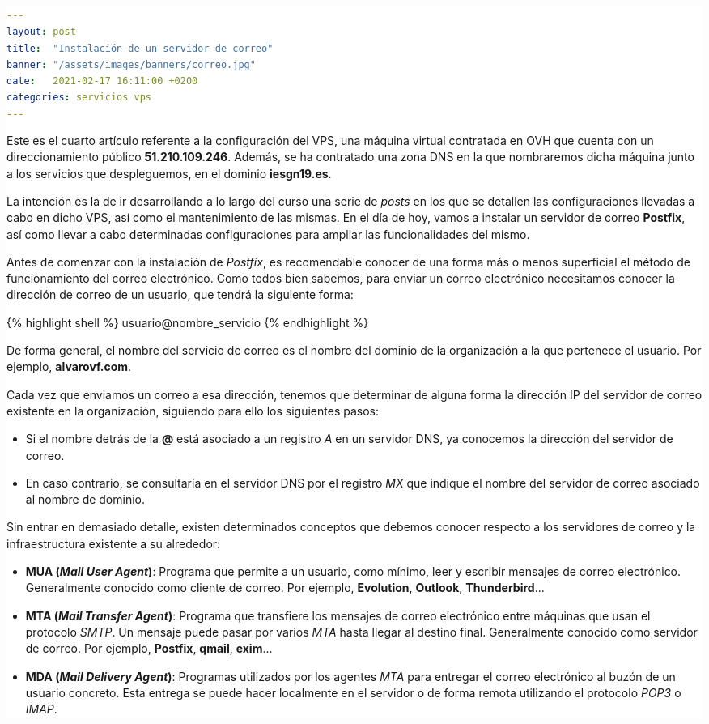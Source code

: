 ```yaml
---
layout: post
title:  "Instalación de un servidor de correo"
banner: "/assets/images/banners/correo.jpg"
date:   2021-02-17 16:11:00 +0200
categories: servicios vps
---
```

Este es el cuarto artículo referente a la configuración del VPS, una máquina virtual contratada en OVH que cuenta con un direccionamiento público **51.210.109.246**. Además, se ha contratado una zona DNS en la que nombraremos dicha máquina junto a los servicios que despleguemos, en el dominio **iesgn19.es**.

La intención es la de ir desarrollando a lo largo del curso una serie de _posts_ en los que se detallen las configuraciones llevadas a cabo en dicho VPS, así como el mantenimiento de las mismas. En el día de hoy, vamos a instalar un servidor de correo **Postfix**, así como llevar a cabo determinadas configuraciones para ampliar las funcionalidades del mismo.

Antes de comenzar con la instalación de _Postfix_, es recomendable conocer de una forma más o menos superficial el método de funcionamiento del correo electrónico. Como todos bien sabemos, para enviar un correo electrónico necesitamos conocer la dirección de correo de un usuario, que tendrá la siguiente forma:

{% highlight shell %}
usuario@nombre_servicio
{% endhighlight %}

De forma general, el nombre del servicio de correo es el nombre del dominio de la organización a la que pertenece el usuario. Por ejemplo, **alvarovf.com**.

Cada vez que enviamos un correo a esa dirección, tenemos que determinar de alguna forma la dirección IP del servidor de correo existente en la organización, siguiendo para ello los siguientes pasos:

* Si el nombre detrás de la **@** está asociado a un registro _A_ en un servidor DNS, ya conocemos la dirección del servidor de correo.

* En caso contrario, se consultaría en el servidor DNS por el registro _MX_ que indique el nombre del servidor de correo asociado al nombre de dominio.

Sin entrar en demasiado detalle, existen determinados conceptos que debemos conocer respecto a los servidores de correo y la infraestructura existente a su alrededor:

* **MUA (_Mail User Agent_)**: Programa que permite a un usuario, como mínimo, leer y escribir mensajes de correo electrónico. Generalmente conocido como cliente de correo. Por ejemplo, **Evolution**, **Outlook**, **Thunderbird**...

* **MTA (_Mail Transfer Agent_)**: Programa que transfiere los mensajes de correo electrónico entre máquinas que usan el protocolo _SMTP_. Un mensaje puede pasar por varios _MTA_ hasta llegar al destino final. Generalmente conocido como servidor de correo. Por ejemplo, **Postfix**, **qmail**, **exim**...

* **MDA (_Mail Delivery Agent_)**: Programas utilizados por los agentes _MTA_ para entregar el correo electrónico al buzón de un usuario concreto. Esta entrega se puede hacer localmente en el servidor o de forma remota utilizando el protocolo _POP3_ o _IMAP_.
